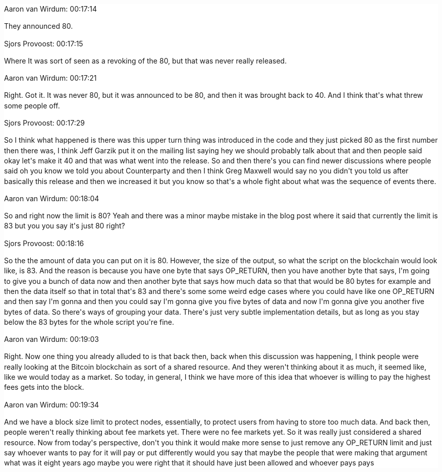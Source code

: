 Aaron van Wirdum: 00:17:14

They announced 80.

Sjors Provoost: 00:17:15

Where It was sort of seen as a revoking of the 80, but that was never really released.

Aaron van Wirdum: 00:17:21

Right.
Got it.
It was never 80, but it was announced to be 80, and then it was brought back to 40.
And I think that's what threw some people off.

Sjors Provoost: 00:17:29

So I think what happened is there was this upper turn thing was introduced in the code and they just picked 80 as the first number then there was, I think Jeff Garzik put it on the mailing list saying hey we should probably talk about that and then people said okay let's make it 40 and that was what went into the release.
So and then there's you can find newer discussions where people said oh you know we told you about Counterparty and then I think Greg Maxwell would say no you didn't you told us after basically this release and then we increased it but you know so that's a whole fight about what was the sequence of events there.

Aaron van Wirdum: 00:18:04

So and right now the limit is 80?
Yeah and there was a minor maybe mistake in the blog post where it said that currently the limit is 83 but you you say it's just 80 right?

Sjors Provoost: 00:18:16

So the the amount of data you can put on it is 80.
However, the size of the output, so what the script on the blockchain would look like, is 83.
And the reason is because you have one byte that says OP_RETURN, then you have another byte that says, I'm going to give you a bunch of data now and then another byte that says how much data so that that would be 80 bytes for example and then the data itself so that in total that's 83 and there's some some weird edge cases where you could have like one OP_RETURN and then say I'm gonna and then you could say I'm gonna give you five bytes of data and now I'm gonna give you another five bytes of data.
So there's ways of grouping your data.
There's just very subtle implementation details, but as long as you stay below the 83 bytes for the whole script you're fine.

Aaron van Wirdum: 00:19:03

Right.
Now one thing you already alluded to is that back then, back when this discussion was happening, I think people were really looking at the Bitcoin blockchain as sort of a shared resource.
And they weren't thinking about it as much, it seemed like, like we would today as a market.
So today, in general, I think we have more of this idea that whoever is willing to pay the highest fees gets into the block.

Aaron van Wirdum: 00:19:34

And we have a block size limit to protect nodes, essentially, to protect users from having to store too much data.
And back then, people weren't really thinking about fee markets yet.
There were no fee markets yet.
So it was really just considered a shared resource.
Now from today's perspective, don't you think it would make more sense to just remove any OP_RETURN limit and just say whoever wants to pay for it will pay or put differently would you say that maybe the people that were making that argument what was it eight years ago maybe you were right that it should have just been allowed and whoever pays pays

